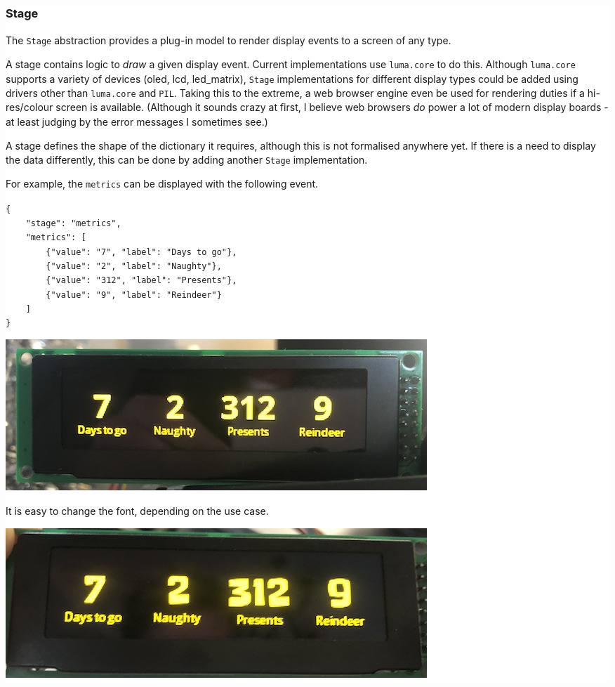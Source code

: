 ### Stage

The `Stage` abstraction provides a plug-in model to render display events to a screen of any type.

A stage contains logic to _draw_ a given display event. Current implementations use `luma.core` to do this. Although `luma.core` supports a variety of devices (oled, lcd, led_matrix), `Stage` implementations for different display types could be added using drivers other than `luma.core` and `PIL`. Taking this to the extreme, a web browser engine even be used for rendering duties if a hi-res/colour screen is available. (Although it sounds crazy at first, I believe web browsers _do_ power a lot of modern display boards - at least judging by the error messages I sometimes see.)

A stage defines the shape of the dictionary it requires, although this is not formalised anywhere yet. If there is a need to display the data differently, this can be done by adding another `Stage` implementation.

For example, the `metrics` can be displayed with the following event.
```
{
    "stage": "metrics",
    "metrics": [
        {"value": "7", "label": "Days to go"},
        {"value": "2", "label": "Naughty"},
        {"value": "312", "label": "Presents"},
        {"value": "9", "label": "Reindeer"}
    ]
}
```
![!Metrics Displayed](doc/metrics.jpg)

It is easy to change the font, depending on the use case.

![!Metrics Displayed Font](doc/metrics-font.jpg)
